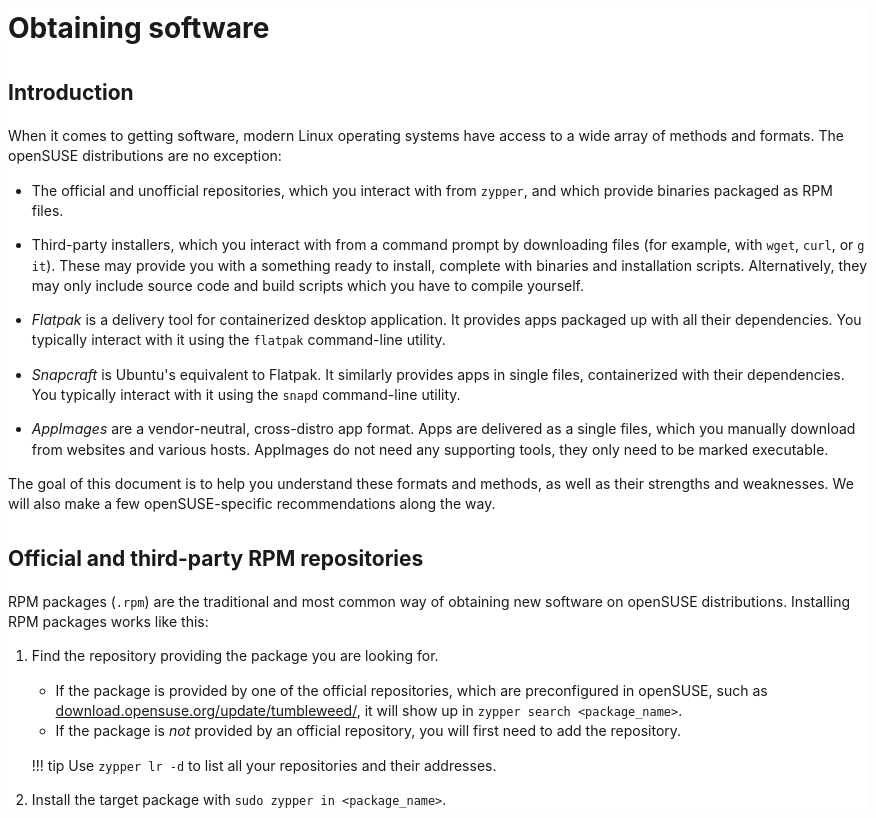 # Obtaining software

## Introduction

When it comes to getting software, modern Linux operating systems have access to a wide array of methods and formats.
The openSUSE distributions are no exception:

*   The official and unofficial repositories, which you interact with from `zypper`, and which provide binaries packaged as RPM files.

*   Third-party installers, which you interact with from a command prompt by downloading files (for example, with `wget`, `curl`, or `git`).
    These may provide you with a something ready to install, complete with binaries and installation scripts.
    Alternatively, they may only include source code and build scripts which you have to compile yourself.

*   _Flatpak_ is a delivery tool for containerized desktop application.
    It provides apps packaged up with all their dependencies.
    You typically interact with it using the `flatpak` command-line utility.

*   _Snapcraft_ is Ubuntu's equivalent to Flatpak.
    It similarly provides apps in single files, containerized with their dependencies.
    You typically interact with it using the `snapd` command-line utility.

*   _AppImages_ are a vendor-neutral, cross-distro app format.
    Apps are delivered as a single files, which you manually download from websites and various hosts.
    AppImages do not need any supporting tools, they only need to be marked executable.

The goal of this document is to help you understand these formats and methods, as well as their strengths and weaknesses.
We will also make a few openSUSE-specific recommendations along the way.


## Official and third-party RPM repositories

RPM packages (`.rpm`) are the traditional and most common way of obtaining new software on openSUSE distributions.
Installing RPM packages works like this:

1.  Find the repository providing the package you are looking for.
    *   If the package is provided by one of the official repositories, which are preconfigured in openSUSE, such as [download.opensuse.org/update/tumbleweed/](https://download.opensuse.org/update/tumbleweed/), it will show up in `zypper search <package_name>`.
    *   If the package is _not_ provided by an official repository, you will first need to add the repository.

    !!! tip
        Use `zypper lr -d` to list all your repositories and their addresses.

2.   Install the target package with `sudo zypper in <package_name>`.


